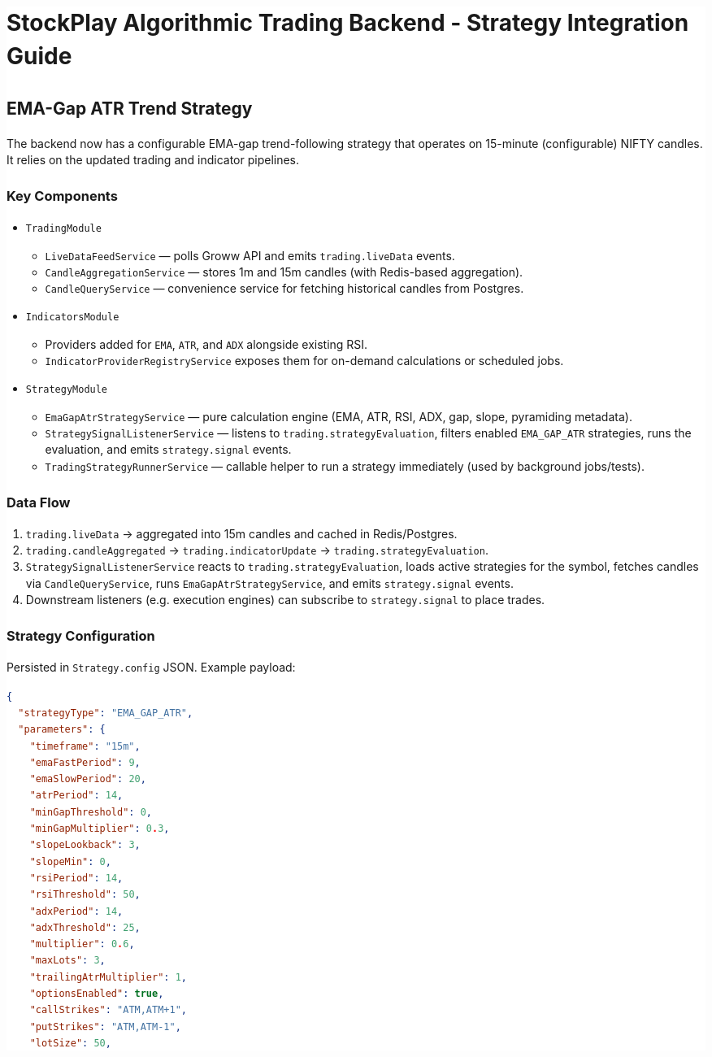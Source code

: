 # StockPlay Algorithmic Trading Backend - Strategy Integration Guide

## EMA-Gap ATR Trend Strategy

The backend now has a configurable EMA-gap trend-following strategy that operates on 15-minute (configurable) NIFTY candles. It relies on the updated trading and indicator pipelines.

### Key Components

- `TradingModule`
  * `LiveDataFeedService` — polls Groww API and emits `trading.liveData` events.
  * `CandleAggregationService` — stores 1m and 15m candles (with Redis-based aggregation).
  * `CandleQueryService` — convenience service for fetching historical candles from Postgres.

- `IndicatorsModule`
  * Providers added for `EMA`, `ATR`, and `ADX` alongside existing RSI.
  * `IndicatorProviderRegistryService` exposes them for on-demand calculations or scheduled jobs.

- `StrategyModule`
  * `EmaGapAtrStrategyService` — pure calculation engine (EMA, ATR, RSI, ADX, gap, slope, pyramiding metadata).
  * `StrategySignalListenerService` — listens to `trading.strategyEvaluation`, filters enabled `EMA_GAP_ATR` strategies, runs the evaluation, and emits `strategy.signal` events.
  * `TradingStrategyRunnerService` — callable helper to run a strategy immediately (used by background jobs/tests).

### Data Flow

1. `trading.liveData` → aggregated into 15m candles and cached in Redis/Postgres.
2. `trading.candleAggregated` → `trading.indicatorUpdate` → `trading.strategyEvaluation`.
3. `StrategySignalListenerService` reacts to `trading.strategyEvaluation`, loads active strategies for the symbol, fetches candles via `CandleQueryService`, runs `EmaGapAtrStrategyService`, and emits `strategy.signal` events.
4. Downstream listeners (e.g. execution engines) can subscribe to `strategy.signal` to place trades.

### Strategy Configuration

Persisted in `Strategy.config` JSON. Example payload:

```json
{
  "strategyType": "EMA_GAP_ATR",
  "parameters": {
    "timeframe": "15m",
    "emaFastPeriod": 9,
    "emaSlowPeriod": 20,
    "atrPeriod": 14,
    "minGapThreshold": 0,
    "minGapMultiplier": 0.3,
    "slopeLookback": 3,
    "slopeMin": 0,
    "rsiPeriod": 14,
    "rsiThreshold": 50,
    "adxPeriod": 14,
    "adxThreshold": 25,
    "multiplier": 0.6,
    "maxLots": 3,
    "trailingAtrMultiplier": 1,
    "optionsEnabled": true,
    "callStrikes": "ATM,ATM+1",
    "putStrikes": "ATM,ATM-1",
    "lotSize": 50,
```